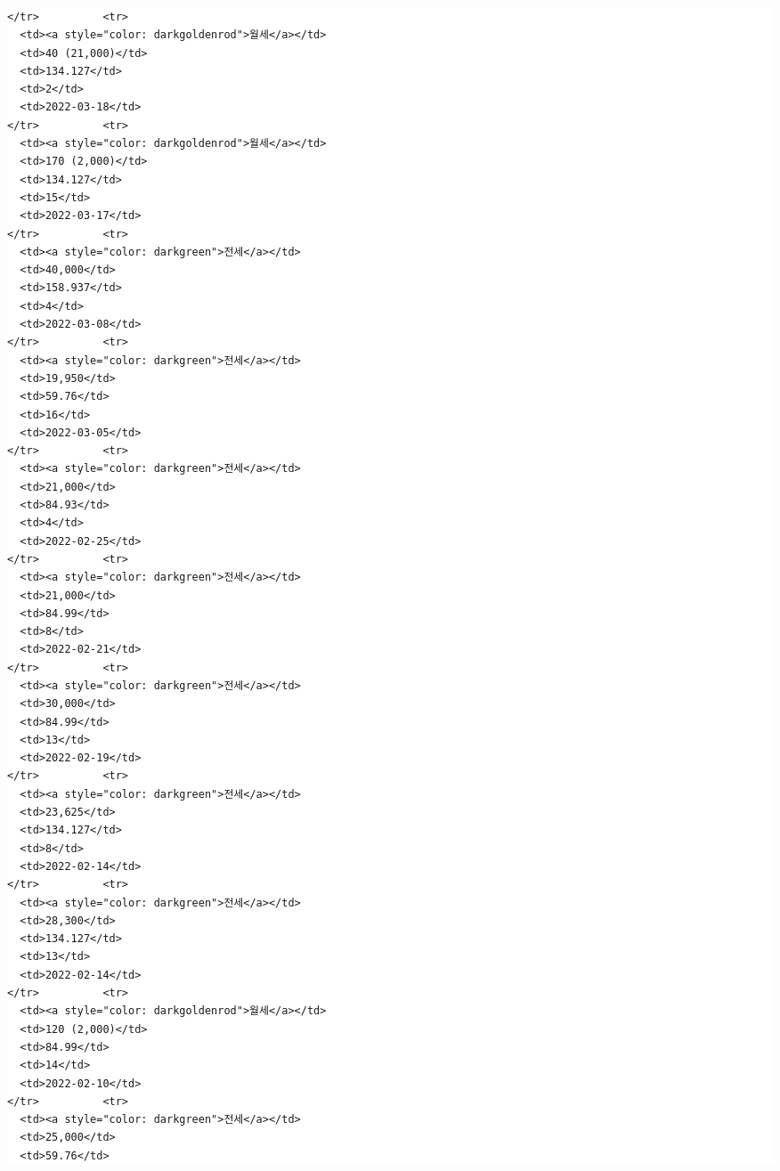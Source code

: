     </tr>          <tr>
      <td><a style="color: darkgoldenrod">월세</a></td>
      <td>40 (21,000)</td>
      <td>134.127</td>
      <td>2</td>
      <td>2022-03-18</td>
    </tr>          <tr>
      <td><a style="color: darkgoldenrod">월세</a></td>
      <td>170 (2,000)</td>
      <td>134.127</td>
      <td>15</td>
      <td>2022-03-17</td>
    </tr>          <tr>
      <td><a style="color: darkgreen">전세</a></td>
      <td>40,000</td>
      <td>158.937</td>
      <td>4</td>
      <td>2022-03-08</td>
    </tr>          <tr>
      <td><a style="color: darkgreen">전세</a></td>
      <td>19,950</td>
      <td>59.76</td>
      <td>16</td>
      <td>2022-03-05</td>
    </tr>          <tr>
      <td><a style="color: darkgreen">전세</a></td>
      <td>21,000</td>
      <td>84.93</td>
      <td>4</td>
      <td>2022-02-25</td>
    </tr>          <tr>
      <td><a style="color: darkgreen">전세</a></td>
      <td>21,000</td>
      <td>84.99</td>
      <td>8</td>
      <td>2022-02-21</td>
    </tr>          <tr>
      <td><a style="color: darkgreen">전세</a></td>
      <td>30,000</td>
      <td>84.99</td>
      <td>13</td>
      <td>2022-02-19</td>
    </tr>          <tr>
      <td><a style="color: darkgreen">전세</a></td>
      <td>23,625</td>
      <td>134.127</td>
      <td>8</td>
      <td>2022-02-14</td>
    </tr>          <tr>
      <td><a style="color: darkgreen">전세</a></td>
      <td>28,300</td>
      <td>134.127</td>
      <td>13</td>
      <td>2022-02-14</td>
    </tr>          <tr>
      <td><a style="color: darkgoldenrod">월세</a></td>
      <td>120 (2,000)</td>
      <td>84.99</td>
      <td>14</td>
      <td>2022-02-10</td>
    </tr>          <tr>
      <td><a style="color: darkgreen">전세</a></td>
      <td>25,000</td>
      <td>59.76</td>